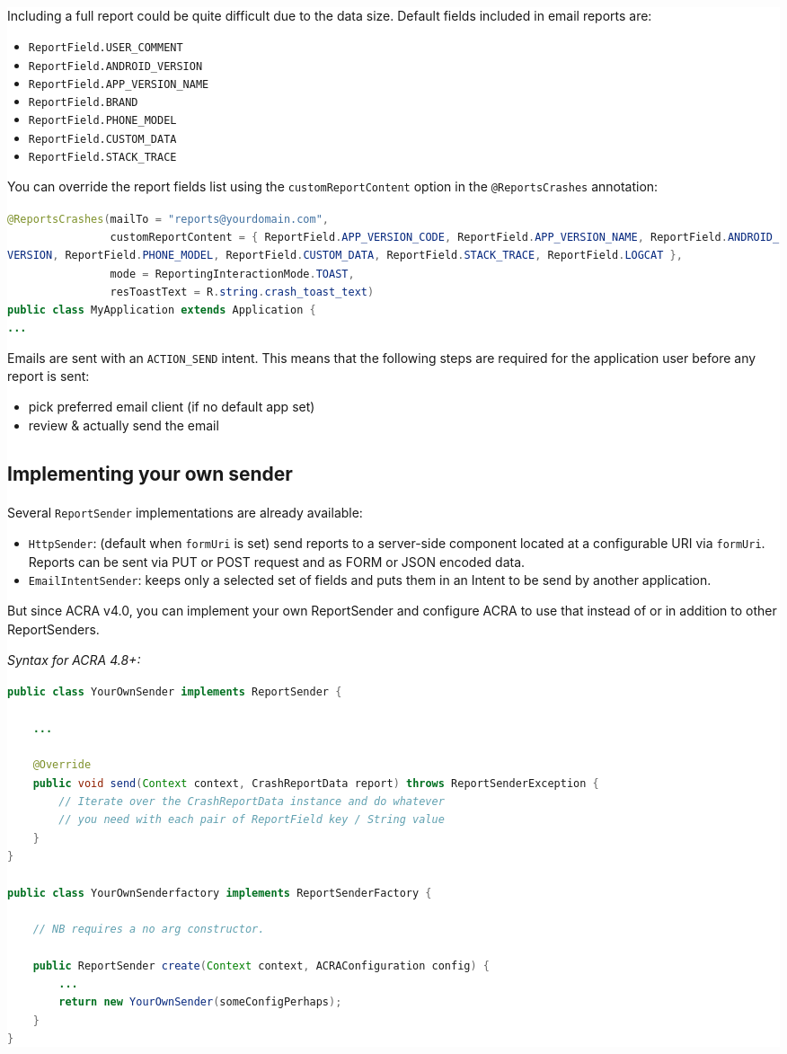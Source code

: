 Including a full report could be quite difficult due to the data size. Default fields included in email reports are:

* `ReportField.USER_COMMENT`
* `ReportField.ANDROID_VERSION`
* `ReportField.APP_VERSION_NAME`
* `ReportField.BRAND`
* `ReportField.PHONE_MODEL`
* `ReportField.CUSTOM_DATA`
* `ReportField.STACK_TRACE`

You can override the report fields list using the `customReportContent` option in the `@ReportsCrashes` annotation: 

```java
@ReportsCrashes(mailTo = "reports@yourdomain.com",
                customReportContent = { ReportField.APP_VERSION_CODE, ReportField.APP_VERSION_NAME, ReportField.ANDROID_VERSION, ReportField.PHONE_MODEL, ReportField.CUSTOM_DATA, ReportField.STACK_TRACE, ReportField.LOGCAT },                
                mode = ReportingInteractionMode.TOAST,
                resToastText = R.string.crash_toast_text)
public class MyApplication extends Application {
...
```

Emails are sent with an `ACTION_SEND` intent. This means that the following steps are required for the application user
before any report is sent:
* pick preferred email client (if no default app set)
* review & actually send the email

## Implementing your own sender

Several `ReportSender` implementations are already available:
* `HttpSender`: (default when `formUri` is set) send reports to a server-side component located at a configurable URI via `formUri`. Reports can be sent via PUT or POST request and as FORM or JSON encoded data.
* `EmailIntentSender`: keeps only a selected set of fields and puts them in an Intent to be send by another application.

But since ACRA v4.0, you can implement your own ReportSender and configure ACRA to use that instead of or in addition to other ReportSenders.


_Syntax for ACRA 4.8+:_

```java
public class YourOwnSender implements ReportSender {

    ...

    @Override
    public void send(Context context, CrashReportData report) throws ReportSenderException {
        // Iterate over the CrashReportData instance and do whatever
        // you need with each pair of ReportField key / String value
    }
}

public class YourOwnSenderfactory implements ReportSenderFactory {

    // NB requires a no arg constructor.

    public ReportSender create(Context context, ACRAConfiguration config) {
        ...
        return new YourOwnSender(someConfigPerhaps);
    }
}
```